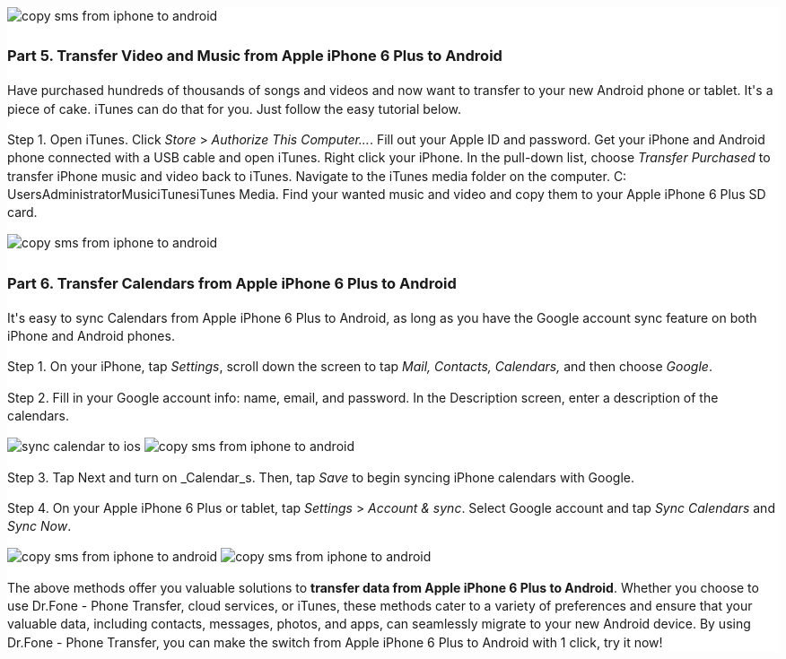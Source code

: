 ![copy sms from iphone to android](https://images.wondershare.com/drfone/others/delete-ipad-photos-from-computer.jpg)

### Part 5. Transfer Video and Music from Apple iPhone 6 Plus to Android

Have purchased hundreds of thousands of songs and videos and now want to transfer to your new Android phone or tablet. It's a piece of cake. iTunes can do that for you. Just follow the easy tutorial below.

Step 1. Open iTunes. Click _Store_ > _Authorize This Computer…_. Fill out your Apple ID and password. Get your iPhone and Android phone connected with a USB cable and open iTunes. Right click your iPhone. In the pull-down list, choose _Transfer Purchased_ to transfer iPhone music and video back to iTunes. Navigate to the iTunes media folder on the computer. C: UsersAdministratorMusiciTunesiTunes Media. Find your wanted music and video and copy them to your Apple iPhone 6 Plus SD card.

![copy sms from iphone to android](https://images.wondershare.com/drfone/others/itunes-media-folder.jpg)

### Part 6. Transfer Calendars from Apple iPhone 6 Plus to Android

It's easy to sync Calendars from Apple iPhone 6 Plus to Android, as long as you have the Google account sync feature on both iPhone and Android phones.

Step 1. On your iPhone, tap _Settings_, scroll down the screen to tap _Mail, Contacts, Calendars,_ and then choose _Google_.

Step 2. Fill in your Google account info: name, email, and password. In the Description screen, enter a description of the calendars.

![sync calendar to ios](https://images.wondershare.com/drfone/others/sync-calendar-to-ios1.jpg) ![copy sms from iphone to android](https://images.wondershare.com/drfone/others/sync-calendar-to-ios2.jpg)

Step 3. Tap Next and turn on _Calendar_s. Then, tap _Save_ to begin syncing iPhone calendars with Google.

Step 4. On your Apple iPhone 6 Plus or tablet, tap _Settings_ > _Account & sync_. Select Google account and tap _Sync Calendars_ and _Sync Now_.

![copy sms from iphone to android](https://images.wondershare.com/drfone/others/sync-contacts-screenshot1.jpg) ![copy sms from iphone to android](https://images.wondershare.com/drfone/others/sync-calendar-screenshot.jpg)

The above methods offer you valuable solutions to **transfer data from Apple iPhone 6 Plus to Android**. Whether you choose to use Dr.Fone - Phone Transfer, cloud services, or iTunes, these methods cater to a variety of preferences and ensure that your valuable data, including contacts, messages, photos, and apps, can seamlessly migrate to your new Android device. By using Dr.Fone - Phone Transfer, you can make the switch from Apple iPhone 6 Plus to Android with 1 click, try it now!


<ins class="adsbygoogle"
     style="display:block"
     data-ad-format="autorelaxed"
     data-ad-client="ca-pub-7571918770474297"
     data-ad-slot="1223367746"></ins>
<ins class="adsbygoogle"
     style="display:block"
     data-ad-client="ca-pub-7571918770474297"
     data-ad-slot="8358498916"
     data-ad-format="auto"
     data-full-width-responsive="true"></ins>






